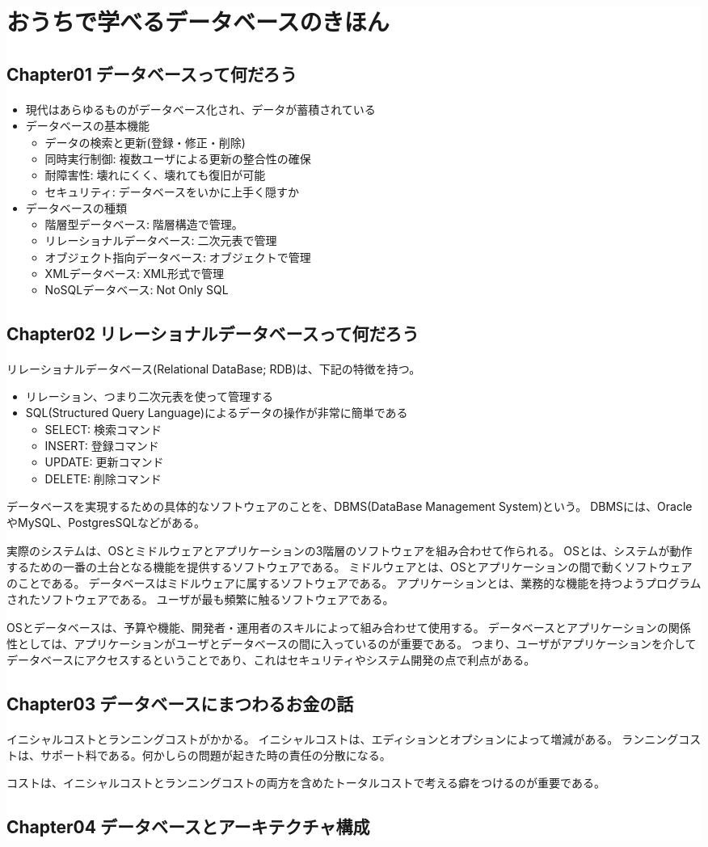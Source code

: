 # おうちで学べるデータベースのきほん

## Chapter01 データベースって何だろう

* 現代はあらゆるものがデータベース化され、データが蓄積されている
* データベースの基本機能
    * データの検索と更新(登録・修正・削除)
    * 同時実行制御: 複数ユーザによる更新の整合性の確保
    * 耐障害性: 壊れにくく、壊れても復旧が可能
    * セキュリティ: データベースをいかに上手く隠すか
* データベースの種類
    * 階層型データベース: 階層構造で管理。
    * リレーショナルデータベース: 二次元表で管理
    * オブジェクト指向データベース: オブジェクトで管理
    * XMLデータベース: XML形式で管理
    * NoSQLデータベース: Not Only SQL

## Chapter02 リレーショナルデータベースって何だろう

リレーショナルデータベース(Relational DataBase; RDB)は、下記の特徴を持つ。
* リレーション、つまり二次元表を使って管理する
* SQL(Structured Query Language)によるデータの操作が非常に簡単である
    * SELECT: 検索コマンド
    * INSERT: 登録コマンド
    * UPDATE: 更新コマンド
    * DELETE: 削除コマンド

データベースを実現するための具体的なソフトウェアのことを、DBMS(DataBase Management System)という。
DBMSには、OracleやMySQL、PostgresSQLなどがある。

実際のシステムは、OSとミドルウェアとアプリケーションの3階層のソフトウェアを組み合わせて作られる。
OSとは、システムが動作するための一番の土台となる機能を提供するソフトウェアである。
ミドルウェアとは、OSとアプリケーションの間で動くソフトウェアのことである。
データベースはミドルウェアに属するソフトウェアである。
アプリケーションとは、業務的な機能を持つようプログラムされたソフトウェアである。
ユーザが最も頻繁に触るソフトウェアである。

OSとデータベースは、予算や機能、開発者・運用者のスキルによって組み合わせて使用する。
データベースとアプリケーションの関係性としては、アプリケーションがユーザとデータベースの間に入っているのが重要である。
つまり、ユーザがアプリケーションを介してデータベースにアクセスするということであり、これはセキュリティやシステム開発の点で利点がある。


## Chapter03 データベースにまつわるお金の話

イニシャルコストとランニングコストがかかる。
イニシャルコストは、エディションとオプションによって増減がある。
ランニングコストは、サポート料である。何かしらの問題が起きた時の責任の分散になる。

コストは、イニシャルコストとランニングコストの両方を含めたトータルコストで考える癖をつけるのが重要である。

## Chapter04 データベースとアーキテクチャ構成
